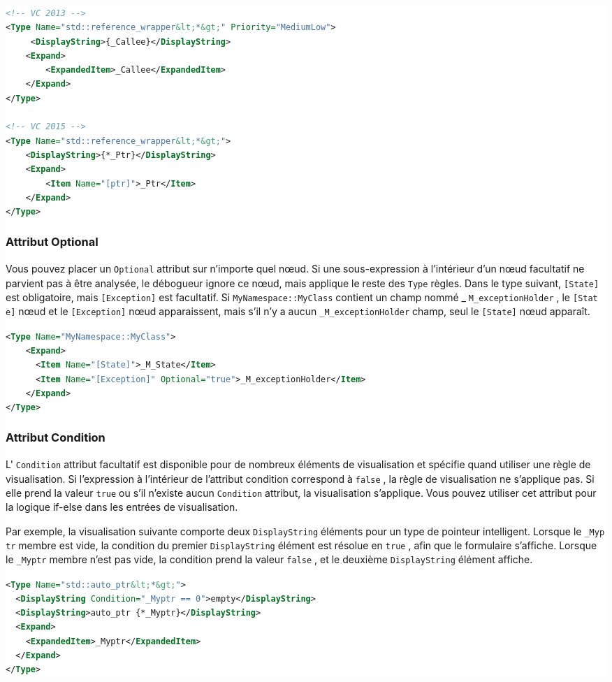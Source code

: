 ```xml
<!-- VC 2013 -->
<Type Name="std::reference_wrapper&lt;*&gt;" Priority="MediumLow">
     <DisplayString>{_Callee}</DisplayString>
    <Expand>
        <ExpandedItem>_Callee</ExpandedItem>
    </Expand>
</Type>

<!-- VC 2015 -->
<Type Name="std::reference_wrapper&lt;*&gt;">
    <DisplayString>{*_Ptr}</DisplayString>
    <Expand>
        <Item Name="[ptr]">_Ptr</Item>
    </Expand>
</Type>
```

### <a name="optional-attribute"></a>Attribut Optional
Vous pouvez placer un `Optional` attribut sur n’importe quel nœud. Si une sous-expression à l’intérieur d’un nœud facultatif ne parvient pas à être analysée, le débogueur ignore ce nœud, mais applique le reste des `Type` règles. Dans le type suivant, `[State]` est obligatoire, mais `[Exception]` est facultatif.  Si `MyNamespace::MyClass` contient un champ nommé _ `M_exceptionHolder` , le `[State]` nœud et le `[Exception]` nœud apparaissent, mais s’il n’y a aucun `_M_exceptionHolder` champ, seul le `[State]` nœud apparaît.

```xml
<Type Name="MyNamespace::MyClass">
    <Expand>
      <Item Name="[State]">_M_State</Item>
      <Item Name="[Exception]" Optional="true">_M_exceptionHolder</Item>
    </Expand>
</Type>
```

### <a name="condition-attribute"></a><a name="BKMK_Condition_attribute"></a> Attribut Condition

L' `Condition` attribut facultatif est disponible pour de nombreux éléments de visualisation et spécifie quand utiliser une règle de visualisation. Si l’expression à l’intérieur de l’attribut condition correspond à `false` , la règle de visualisation ne s’applique pas. Si elle prend la valeur `true` ou s’il n’existe aucun `Condition` attribut, la visualisation s’applique. Vous pouvez utiliser cet attribut pour la logique if-else dans les entrées de visualisation.

Par exemple, la visualisation suivante comporte deux `DisplayString` éléments pour un type de pointeur intelligent. Lorsque le `_Myptr` membre est vide, la condition du premier `DisplayString` élément est résolue en `true` , afin que le formulaire s’affiche. Lorsque le `_Myptr` membre n’est pas vide, la condition prend la valeur `false` , et le deuxième `DisplayString` élément affiche.

```xml
<Type Name="std::auto_ptr&lt;*&gt;">
  <DisplayString Condition="_Myptr == 0">empty</DisplayString>
  <DisplayString>auto_ptr {*_Myptr}</DisplayString>
  <Expand>
    <ExpandedItem>_Myptr</ExpandedItem>
  </Expand>
</Type>
```
